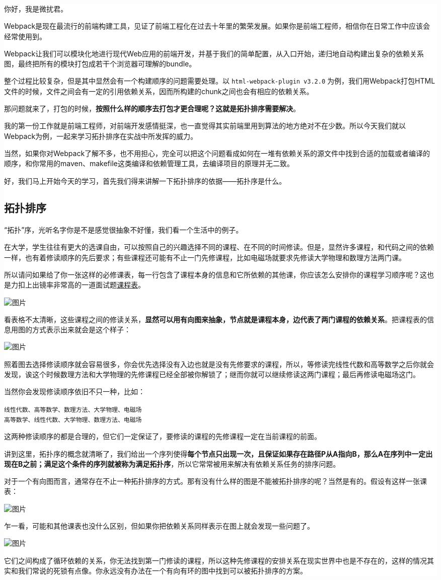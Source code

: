 你好，我是微扰君。

Webpack是现在最流行的前端构建工具，见证了前端工程化在过去十年里的繁荣发展。如果你是前端工程师，相信你在日常工作中应该会经常使用到。

Webpack让我们可以模块化地进行现代Web应用的前端开发，并基于我们的简单配置，从入口开始，递归地自动构建出复杂的依赖关系图，最终把所有的模块打包成若干个浏览器可理解的bundle。

整个过程比较复杂，但是其中显然会有一个构建顺序的问题需要处理。以 `html-webpack-plugin v3.2.0` 为例，我们用Webpack打包HTML文件的时候，文件之间会有一定的引用依赖关系，因而所构建的chunk之间也会有相应的依赖关系。

那问题就来了，打包的时候，**按照什么样的顺序去打包才更合理呢？这就是拓扑排序需要解决**。

我的第一份工作就是前端工程师，对前端开发感情挺深，也一直觉得其实前端里用到算法的地方绝对不在少数。所以今天我们就以Webpack为例，一起来学习拓扑排序在实战中所发挥的威力。

当然，如果你对Webpack了解不多，也不用担心，完全可以把这个问题看成如何在一堆有依赖关系的源文件中找到合适的加载或者编译的顺序，和你常用的maven、makefile这类编译和依赖管理工具，去编译项目的原理并无二致。

好，我们马上开始今天的学习，首先我们得来讲解一下拓扑排序的依据——拓扑序是什么。

## 拓扑排序

“拓扑”序，光听名字你是不是感觉很抽象不好懂，我们看一个生活中的例子。

在大学，学生往往有更大的选课自由，可以按照自己的兴趣选择不同的课程、在不同的时间修读。但是，显然许多课程，和代码之间的依赖一样，也有着修读顺序的先后要求；有些课程还可能有不止一门先修课程，比如电磁场就要求先修读大学物理和数理方法两门课。

所以请问如果给了你一张这样的必修课表，每一行包含了课程本身的信息和它所依赖的其他课，你应该怎么安排你的课程学习顺序呢？这也是力扣上出镜率非常高的一道面试题[课程表](https://leetcode-cn.com/problems/course-schedule)。

![图片](https://static001.geekbang.org/resource/image/69/fa/6981f2f8046fe18194ac92270022a5fa.jpg?wh=1920x1145)

看表格不太清晰，这些课程之间的修读关系，**显然可以用有向图来抽象，节点就是课程本身，边代表了两门课程的依赖关系**。把课程表的信息用图的方式表示出来就会是这个样子：

![图片](https://static001.geekbang.org/resource/image/c4/64/c4b676f07539c261165c2d0965739164.jpg?wh=1920x1145)

照着图去选择修读顺序就会容易很多，你会优先选择没有入边也就是没有先修要求的课程，所以，等修读完线性代数和高等数学之后你就会发现，诶这个时候数理方法和大学物理的先修课程已经全部被你解锁了；继而你就可以继续修读这两门课程；最后再修读电磁场这门。

当然你会发现修读顺序依旧不只一种，比如：

```python
线性代数、高等数学、数理方法、大学物理、电磁场
高等数学、线性代数、大学物理、数理方法、电磁场
```

这两种修读顺序的都是合理的，但它们一定保证了，要修读的课程的先修课程一定在当前课程的前面。

讲到这里，拓扑序的概念就清晰了，我们给出一个序列使得**每个节点只出现一次，且保证如果存在路径P从A指向B，那么A在序列中一定出现在B之前；满足这个条件的序列就被称为满足拓扑序**，所以它常常被用来解决有依赖关系任务的排序问题。

对于一个有向图而言，通常存在不止一种拓扑排序的方式。那有没有什么样的图是不能被拓扑排序的呢？当然是有的。假设有这样一张课表：

![图片](https://static001.geekbang.org/resource/image/09/75/09c8ab78d00dcd48c9410ccbd05bf275.jpg?wh=1920x1145)

乍一看，可能和其他课表也没什么区别，但如果你把依赖关系同样表示在图上就会发现一些问题了。

![图片](https://static001.geekbang.org/resource/image/e1/23/e1bc718b1e2e8680cd37cf142494e123.jpg?wh=1920x1145)

它们之间构成了循环依赖的关系，你无法找到第一门修读的课程，所以这种先修课程的安排关系在现实世界中也是不存在的，这样的情况其实和我们常说的死锁有点像。你永远没有办法在一个有向有环的图中找到可以被拓扑排序的方案。
